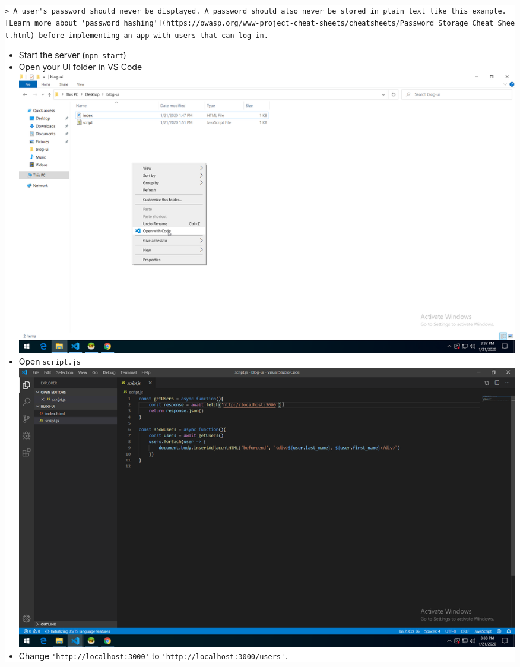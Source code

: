     > A user's password should never be displayed. A password should also never be stored in plain text like this example. [Learn more about 'password hashing'](https://owasp.org/www-project-cheat-sheets/cheatsheets/Password_Storage_Cheat_Sheet.html) before implementing an app with users that can log in.
  * Start the server (`npm start`)
  * Open your UI folder in VS Code
    <img src="./08-Routes/images/Routes (12).png">
  * Open `script.js`
    <img src="./08-Routes/images/Routes (14).png">
  * Change `'http://localhost:3000'` to `'http://localhost:3000/users'`.